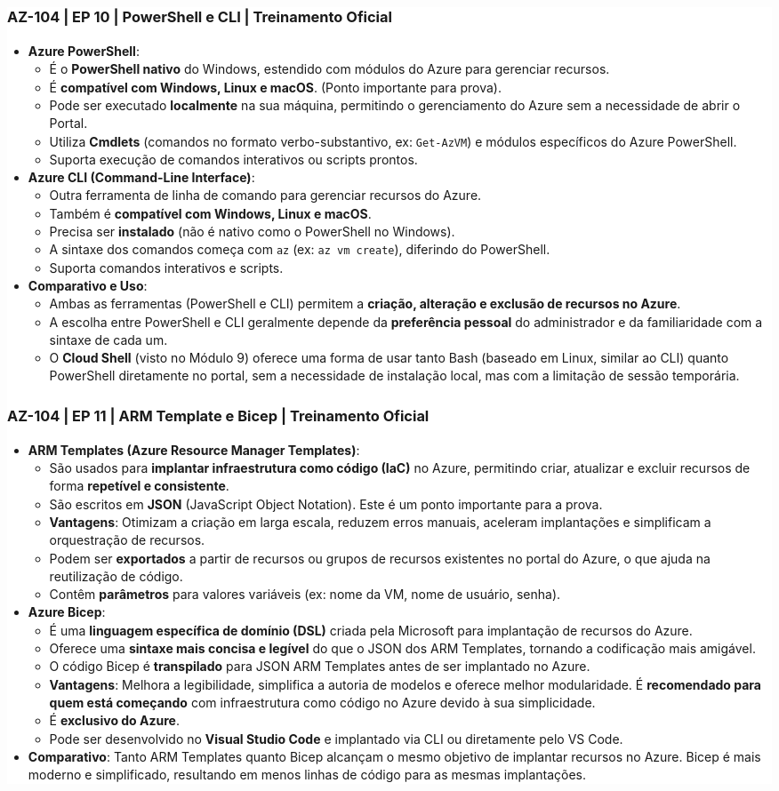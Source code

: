 ### AZ-104 | EP 10 | PowerShell e CLI | Treinamento Oficial

*   **Azure PowerShell**:
    *   É o **PowerShell nativo** do Windows, estendido com módulos do Azure para gerenciar recursos.
    *   É **compatível com Windows, Linux e macOS**. (Ponto importante para prova).
    *   Pode ser executado **localmente** na sua máquina, permitindo o gerenciamento do Azure sem a necessidade de abrir o Portal.
    *   Utiliza **Cmdlets** (comandos no formato verbo-substantivo, ex: `Get-AzVM`) e módulos específicos do Azure PowerShell.
    *   Suporta execução de comandos interativos ou scripts prontos.
*   **Azure CLI (Command-Line Interface)**:
    *   Outra ferramenta de linha de comando para gerenciar recursos do Azure.
    *   Também é **compatível com Windows, Linux e macOS**.
    *   Precisa ser **instalado** (não é nativo como o PowerShell no Windows).
    *   A sintaxe dos comandos começa com `az` (ex: `az vm create`), diferindo do PowerShell.
    *   Suporta comandos interativos e scripts.
*   **Comparativo e Uso**:
    *   Ambas as ferramentas (PowerShell e CLI) permitem a **criação, alteração e exclusão de recursos no Azure**.
    *   A escolha entre PowerShell e CLI geralmente depende da **preferência pessoal** do administrador e da familiaridade com a sintaxe de cada um.
    *   O **Cloud Shell** (visto no Módulo 9) oferece uma forma de usar tanto Bash (baseado em Linux, similar ao CLI) quanto PowerShell diretamente no portal, sem a necessidade de instalação local, mas com a limitação de sessão temporária.

### AZ-104 | EP 11 | ARM Template e Bicep | Treinamento Oficial

*   **ARM Templates (Azure Resource Manager Templates)**:
    *   São usados para **implantar infraestrutura como código (IaC)** no Azure, permitindo criar, atualizar e excluir recursos de forma **repetível e consistente**.
    *   São escritos em **JSON** (JavaScript Object Notation). Este é um ponto importante para a prova.
    *   **Vantagens**: Otimizam a criação em larga escala, reduzem erros manuais, aceleram implantações e simplificam a orquestração de recursos.
    *   Podem ser **exportados** a partir de recursos ou grupos de recursos existentes no portal do Azure, o que ajuda na reutilização de código.
    *   Contêm **parâmetros** para valores variáveis (ex: nome da VM, nome de usuário, senha).
*   **Azure Bicep**:
    *   É uma **linguagem específica de domínio (DSL)** criada pela Microsoft para implantação de recursos do Azure.
    *   Oferece uma **sintaxe mais concisa e legível** do que o JSON dos ARM Templates, tornando a codificação mais amigável.
    *   O código Bicep é **transpilado** para JSON ARM Templates antes de ser implantado no Azure.
    *   **Vantagens**: Melhora a legibilidade, simplifica a autoria de modelos e oferece melhor modularidade. É **recomendado para quem está começando** com infraestrutura como código no Azure devido à sua simplicidade.
    *   É **exclusivo do Azure**.
    *   Pode ser desenvolvido no **Visual Studio Code** e implantado via CLI ou diretamente pelo VS Code.
*   **Comparativo**: Tanto ARM Templates quanto Bicep alcançam o mesmo objetivo de implantar recursos no Azure. Bicep é mais moderno e simplificado, resultando em menos linhas de código para as mesmas implantações.
